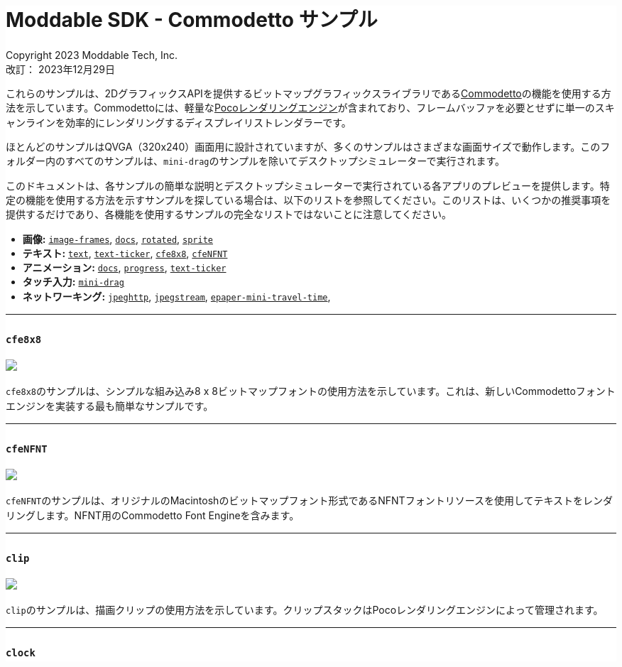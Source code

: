 # Moddable SDK - Commodetto サンプル

Copyright 2023 Moddable Tech, Inc.<BR>
改訂： 2023年12月29日

これらのサンプルは、2DグラフィックスAPIを提供するビットマップグラフィックスライブラリである[Commodetto](../../documentation/commodetto/commodetto.md)の機能を使用する方法を示しています。Commodettoには、軽量な[Pocoレンダリングエンジン](../../documentation/commodetto/poco.md)が含まれており、フレームバッファを必要とせずに単一のスキャンラインを効率的にレンダリングするディスプレイリストレンダラーです。

ほとんどのサンプルはQVGA（320x240）画面用に設計されていますが、多くのサンプルはさまざまな画面サイズで動作します。このフォルダー内のすべてのサンプルは、`mini-drag`のサンプルを除いてデスクトップシミュレーターで実行されます。

このドキュメントは、各サンプルの簡単な説明とデスクトップシミュレーターで実行されている各アプリのプレビューを提供します。特定の機能を使用する方法を示すサンプルを探している場合は、以下のリストを参照してください。このリストは、いくつかの推奨事項を提供するだけであり、各機能を使用するサンプルの完全なリストではないことに注意してください。

- **画像:** <a href="#image-frames">`image-frames`</a>, <a href="#docs">`docs`</a>, <a href="#rotated">`rotated`</a>, <a href="#sprite">`sprite`</a>
- **テキスト:** <a href="#text">`text`</a>, <a href="#text-ticker">`text-ticker`</a>, <a href="#cfe8x8">`cfe8x8`</a>, <a href="#cfeNFNT">`cfeNFNT`</a>
- **アニメーション:** <a href="#docs">`docs`</a>, <a href="#progress">`progress`</a>, <a href="#text-ticker">`text-ticker`</a>
- **タッチ入力:** <a href="#mini-drag">`mini-drag`</a>
- **ネットワーキング:** <a href="#jpeghttp-and-jpegstream">`jpeghttp`</a>, <a href="#jpeghttp-and-jpegstream">`jpegstream`</a>, <a href="#epaper-mini-travel-time">`epaper-mini-travel-time`</a>,

***

### `cfe8x8`

<img src="https://www.moddable.com/assets/commodetto-gifs/cfe8x8.gif" width=180>

`cfe8x8`のサンプルは、シンプルな組み込み8 x 8ビットマップフォントの使用方法を示しています。これは、新しいCommodettoフォントエンジンを実装する最も簡単なサンプルです。

***

### `cfeNFNT`

<img src="https://www.moddable.com/assets/commodetto-gifs/cfeNFNT.gif" width=180>

`cfeNFNT`のサンプルは、オリジナルのMacintoshのビットマップフォント形式であるNFNTフォントリソースを使用してテキストをレンダリングします。NFNT用のCommodetto Font Engineを含みます。

***

### `clip`

![](https://www.moddable.com/assets/commodetto-gifs/clipped.png)

`clip`のサンプルは、描画クリップの使用方法を示しています。クリップスタックはPocoレンダリングエンジンによって管理されます。

***

### `clock`
